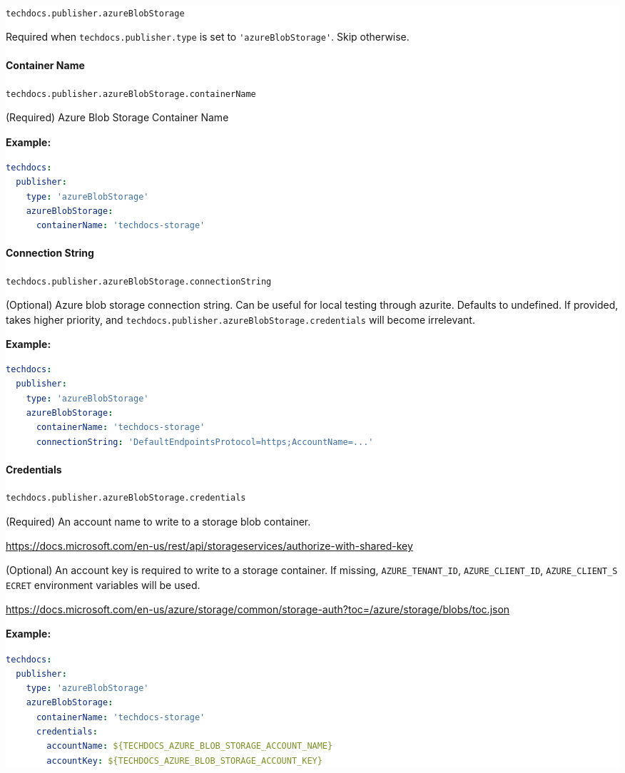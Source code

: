 `techdocs.publisher.azureBlobStorage`

Required when `techdocs.publisher.type` is set to `'azureBlobStorage'`. Skip otherwise.

#### Container Name

`techdocs.publisher.azureBlobStorage.containerName`

(Required) Azure Blob Storage Container Name

**Example:**

```yaml
techdocs:
  publisher:
    type: 'azureBlobStorage'
    azureBlobStorage:
      containerName: 'techdocs-storage'
```

#### Connection String

`techdocs.publisher.azureBlobStorage.connectionString`

(Optional) Azure blob storage connection string. Can be useful for local testing through azurite. Defaults to undefined. If provided, takes higher priority, and `techdocs.publisher.azureBlobStorage.credentials` will become irrelevant.

**Example:**

```yaml
techdocs:
  publisher:
    type: 'azureBlobStorage'
    azureBlobStorage:
      containerName: 'techdocs-storage'
      connectionString: 'DefaultEndpointsProtocol=https;AccountName=...'
```

#### Credentials

`techdocs.publisher.azureBlobStorage.credentials`

(Required) An account name to write to a storage blob container.

https://docs.microsoft.com/en-us/rest/api/storageservices/authorize-with-shared-key

(Optional) An account key is required to write to a storage container. If missing, `AZURE_TENANT_ID`, `AZURE_CLIENT_ID`, `AZURE_CLIENT_SECRET` environment variables will be used.

https://docs.microsoft.com/en-us/azure/storage/common/storage-auth?toc=/azure/storage/blobs/toc.json

**Example:**

```yaml
techdocs:
  publisher:
    type: 'azureBlobStorage'
    azureBlobStorage:
      containerName: 'techdocs-storage'
      credentials:
        accountName: ${TECHDOCS_AZURE_BLOB_STORAGE_ACCOUNT_NAME}
        accountKey: ${TECHDOCS_AZURE_BLOB_STORAGE_ACCOUNT_KEY}
```
